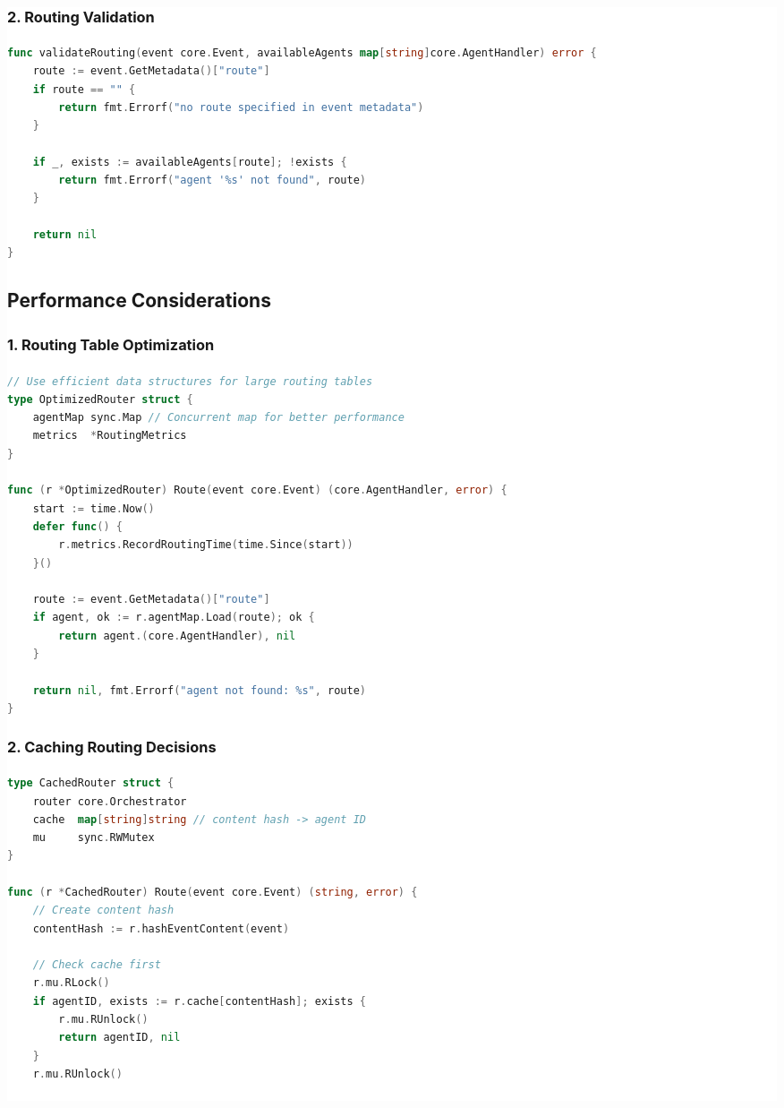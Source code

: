 ### 2. Routing Validation

```go
func validateRouting(event core.Event, availableAgents map[string]core.AgentHandler) error {
    route := event.GetMetadata()["route"]
    if route == "" {
        return fmt.Errorf("no route specified in event metadata")
    }
    
    if _, exists := availableAgents[route]; !exists {
        return fmt.Errorf("agent '%s' not found", route)
    }
    
    return nil
}
```

## Performance Considerations

### 1. Routing Table Optimization

```go
// Use efficient data structures for large routing tables
type OptimizedRouter struct {
    agentMap sync.Map // Concurrent map for better performance
    metrics  *RoutingMetrics
}

func (r *OptimizedRouter) Route(event core.Event) (core.AgentHandler, error) {
    start := time.Now()
    defer func() {
        r.metrics.RecordRoutingTime(time.Since(start))
    }()
    
    route := event.GetMetadata()["route"]
    if agent, ok := r.agentMap.Load(route); ok {
        return agent.(core.AgentHandler), nil
    }
    
    return nil, fmt.Errorf("agent not found: %s", route)
}
```

### 2. Caching Routing Decisions

```go
type CachedRouter struct {
    router core.Orchestrator
    cache  map[string]string // content hash -> agent ID
    mu     sync.RWMutex
}

func (r *CachedRouter) Route(event core.Event) (string, error) {
    // Create content hash
    contentHash := r.hashEventContent(event)
    
    // Check cache first
    r.mu.RLock()
    if agentID, exists := r.cache[contentHash]; exists {
        r.mu.RUnlock()
        return agentID, nil
    }
    r.mu.RUnlock()
    
```